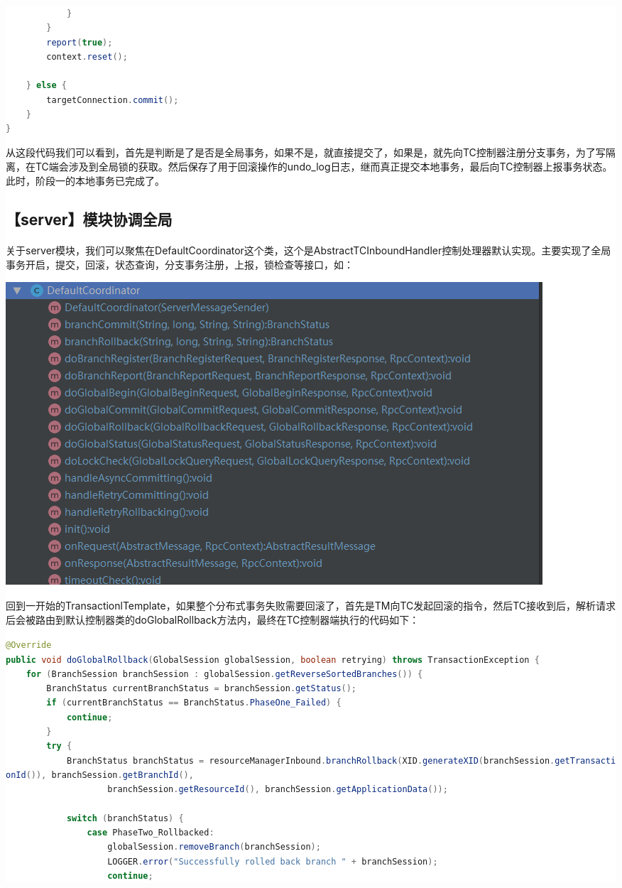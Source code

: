 ```java
            }
        }
        report(true);
        context.reset();
       
    } else {
        targetConnection.commit();
    }
}
```
从这段代码我们可以看到，首先是判断是了是否是全局事务，如果不是，就直接提交了，如果是，就先向TC控制器注册分支事务，为了写隔离，在TC端会涉及到全局锁的获取。然后保存了用于回滚操作的undo_log日志，继而真正提交本地事务，最后向TC控制器上报事务状态。此时，阶段一的本地事务已完成了。

## 【server】模块协调全局

关于server模块，我们可以聚焦在DefaultCoordinator这个类，这个是AbstractTCInboundHandler控制处理器默认实现。主要实现了全局事务开启，提交，回滚，状态查询，分支事务注册，上报，锁检查等接口，如：

![](/img/blog/3da6fd82debb9470eb4a5feb1eecac6d6a2.jpg)

回到一开始的TransactionlTemplate，如果整个分布式事务失败需要回滚了，首先是TM向TC发起回滚的指令，然后TC接收到后，解析请求后会被路由到默认控制器类的doGlobalRollback方法内，最终在TC控制器端执行的代码如下：

```java
@Override
public void doGlobalRollback(GlobalSession globalSession, boolean retrying) throws TransactionException {
    for (BranchSession branchSession : globalSession.getReverseSortedBranches()) {
        BranchStatus currentBranchStatus = branchSession.getStatus();
        if (currentBranchStatus == BranchStatus.PhaseOne_Failed) {
            continue;
        }
        try {
            BranchStatus branchStatus = resourceManagerInbound.branchRollback(XID.generateXID(branchSession.getTransactionId()), branchSession.getBranchId(),
                    branchSession.getResourceId(), branchSession.getApplicationData());

            switch (branchStatus) {
                case PhaseTwo_Rollbacked:
                    globalSession.removeBranch(branchSession);
                    LOGGER.error("Successfully rolled back branch " + branchSession);
                    continue;
```